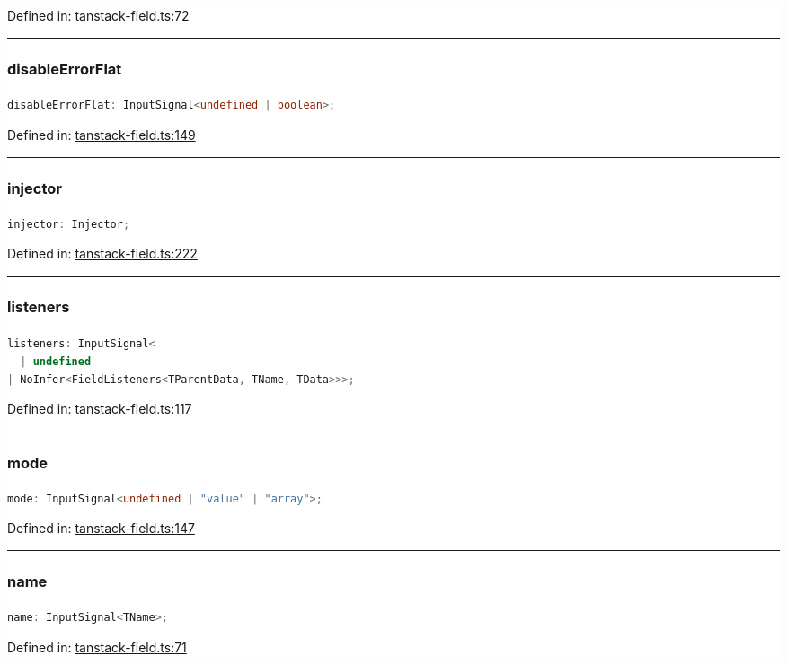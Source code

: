 Defined in: [tanstack-field.ts:72](https://github.com/ws-rush/form/blob/main/packages/angular-form/src/tanstack-field.ts#L72)

***

### disableErrorFlat

```ts
disableErrorFlat: InputSignal<undefined | boolean>;
```

Defined in: [tanstack-field.ts:149](https://github.com/ws-rush/form/blob/main/packages/angular-form/src/tanstack-field.ts#L149)

***

### injector

```ts
injector: Injector;
```

Defined in: [tanstack-field.ts:222](https://github.com/ws-rush/form/blob/main/packages/angular-form/src/tanstack-field.ts#L222)

***

### listeners

```ts
listeners: InputSignal<
  | undefined
| NoInfer<FieldListeners<TParentData, TName, TData>>>;
```

Defined in: [tanstack-field.ts:117](https://github.com/ws-rush/form/blob/main/packages/angular-form/src/tanstack-field.ts#L117)

***

### mode

```ts
mode: InputSignal<undefined | "value" | "array">;
```

Defined in: [tanstack-field.ts:147](https://github.com/ws-rush/form/blob/main/packages/angular-form/src/tanstack-field.ts#L147)

***

### name

```ts
name: InputSignal<TName>;
```

Defined in: [tanstack-field.ts:71](https://github.com/ws-rush/form/blob/main/packages/angular-form/src/tanstack-field.ts#L71)
